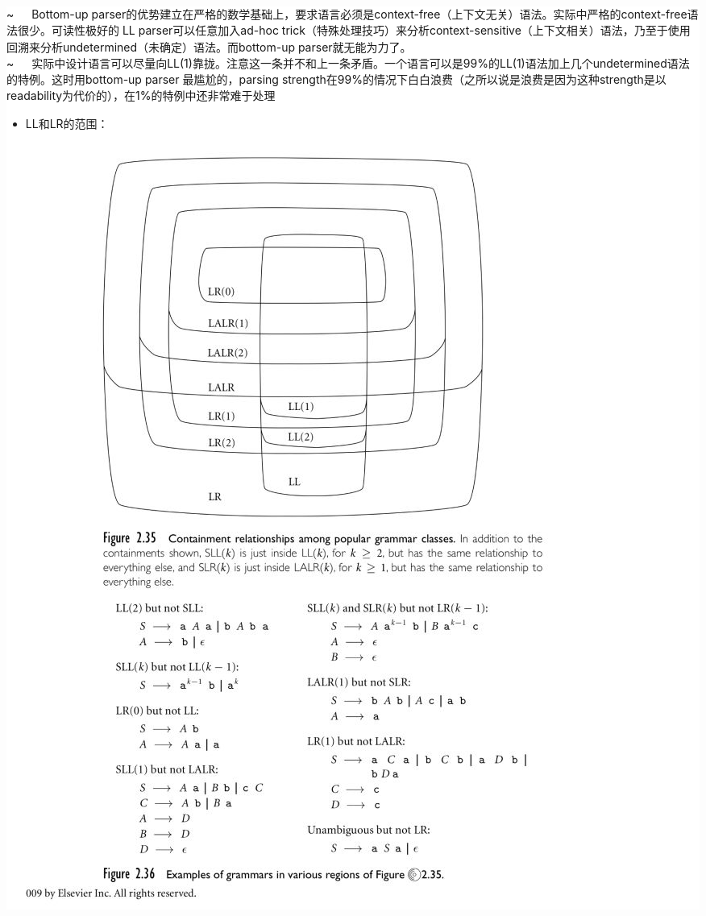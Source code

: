  ~ &emsp; Bottom-up parser的优势建立在严格的数学基础上，要求语言必须是context-free（上下文无关）语法。实际中严格的context-free语法很少。可读性极好的 LL parser可以任意加入ad-hoc trick（特殊处理技巧）来分析context-sensitive（上下文相关）语法，乃至于使用回溯来分析undetermined（未确定）语法。而bottom-up parser就无能为力了。
  </br>
  ~ &emsp; 实际中设计语言可以尽量向LL(1)靠拢。注意这一条并不和上一条矛盾。一个语言可以是99%的LL(1)语法加上几个undetermined语法的特例。这时用bottom-up parser 最尴尬的，parsing strength在99%的情况下白白浪费（之所以说是浪费是因为这种strength是以readability为代价的），在1%的特例中还非常难于处理
    
* LL和LR的范围：
  </br>
  ![LL和LR的范围](imgs/LL(k)和LR(k)的解析范围.jpg)
  